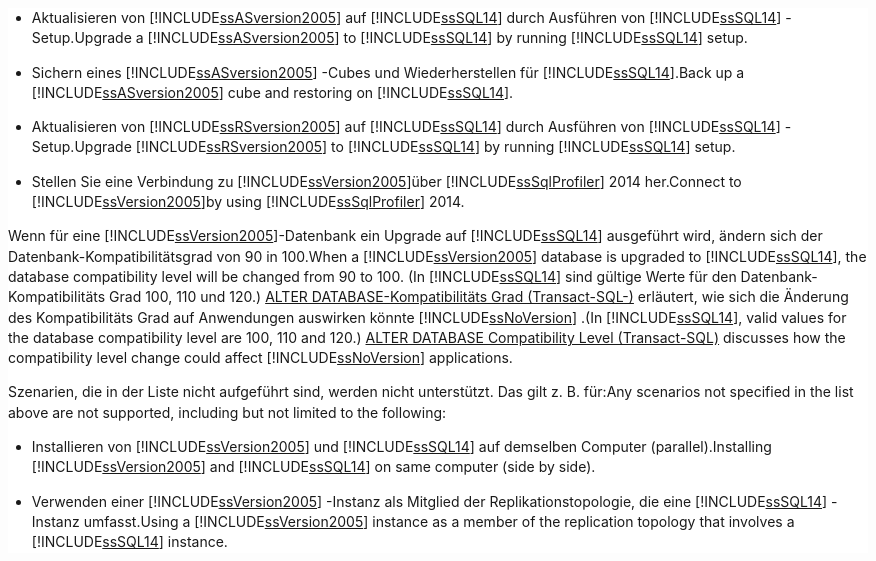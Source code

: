 -   <span data-ttu-id="2977e-253">Aktualisieren von [!INCLUDE[ssASversion2005](../../includes/ssasversion2005-md.md)] auf [!INCLUDE[ssSQL14](../../includes/sssql14-md.md)] durch Ausführen von [!INCLUDE[ssSQL14](../../includes/sssql14-md.md)] -Setup.</span><span class="sxs-lookup"><span data-stu-id="2977e-253">Upgrade a [!INCLUDE[ssASversion2005](../../includes/ssasversion2005-md.md)] to [!INCLUDE[ssSQL14](../../includes/sssql14-md.md)] by running [!INCLUDE[ssSQL14](../../includes/sssql14-md.md)] setup.</span></span>  
  
-   <span data-ttu-id="2977e-254">Sichern eines [!INCLUDE[ssASversion2005](../../includes/ssasversion2005-md.md)] -Cubes und Wiederherstellen für [!INCLUDE[ssSQL14](../../includes/sssql14-md.md)].</span><span class="sxs-lookup"><span data-stu-id="2977e-254">Back up a [!INCLUDE[ssASversion2005](../../includes/ssasversion2005-md.md)] cube and restoring on [!INCLUDE[ssSQL14](../../includes/sssql14-md.md)].</span></span>  
  
-   <span data-ttu-id="2977e-255">Aktualisieren von [!INCLUDE[ssRSversion2005](../../includes/ssrsversion2005-md.md)] auf [!INCLUDE[ssSQL14](../../includes/sssql14-md.md)] durch Ausführen von [!INCLUDE[ssSQL14](../../includes/sssql14-md.md)] -Setup.</span><span class="sxs-lookup"><span data-stu-id="2977e-255">Upgrade [!INCLUDE[ssRSversion2005](../../includes/ssrsversion2005-md.md)] to [!INCLUDE[ssSQL14](../../includes/sssql14-md.md)] by running [!INCLUDE[ssSQL14](../../includes/sssql14-md.md)] setup.</span></span>  
  
-   <span data-ttu-id="2977e-256">Stellen Sie eine Verbindung zu [!INCLUDE[ssVersion2005](../../includes/ssversion2005-md.md)]über [!INCLUDE[ssSqlProfiler](../../includes/sssqlprofiler-md.md)] 2014 her.</span><span class="sxs-lookup"><span data-stu-id="2977e-256">Connect to [!INCLUDE[ssVersion2005](../../includes/ssversion2005-md.md)]by using [!INCLUDE[ssSqlProfiler](../../includes/sssqlprofiler-md.md)] 2014.</span></span>  
  
 <span data-ttu-id="2977e-257">Wenn für eine [!INCLUDE[ssVersion2005](../../includes/ssversion2005-md.md)]-Datenbank ein Upgrade auf [!INCLUDE[ssSQL14](../../includes/sssql14-md.md)] ausgeführt wird, ändern sich der Datenbank-Kompatibilitätsgrad von 90 in 100.</span><span class="sxs-lookup"><span data-stu-id="2977e-257">When a [!INCLUDE[ssVersion2005](../../includes/ssversion2005-md.md)] database is upgraded to [!INCLUDE[ssSQL14](../../includes/sssql14-md.md)], the database compatibility level will be changed from 90 to 100.</span></span> <span data-ttu-id="2977e-258">(In [!INCLUDE[ssSQL14](../../includes/sssql14-md.md)] sind gültige Werte für den Datenbank-Kompatibilitäts Grad 100, 110 und 120.) [ALTER DATABASE-Kompatibilitäts Grad &#40;Transact-SQL-&#41;](/sql/t-sql/statements/alter-database-transact-sql-compatibility-level) erläutert, wie sich die Änderung des Kompatibilitäts Grad auf Anwendungen auswirken könnte [!INCLUDE[ssNoVersion](../../includes/ssnoversion-md.md)] .</span><span class="sxs-lookup"><span data-stu-id="2977e-258">(In [!INCLUDE[ssSQL14](../../includes/sssql14-md.md)], valid values for the database compatibility level are 100, 110 and 120.) [ALTER DATABASE Compatibility Level &#40;Transact-SQL&#41;](/sql/t-sql/statements/alter-database-transact-sql-compatibility-level) discusses how the compatibility level change could affect [!INCLUDE[ssNoVersion](../../includes/ssnoversion-md.md)] applications.</span></span>  
  
 <span data-ttu-id="2977e-259">Szenarien, die in der Liste nicht aufgeführt sind, werden nicht unterstützt. Das gilt z. B. für:</span><span class="sxs-lookup"><span data-stu-id="2977e-259">Any scenarios not specified in the list above are not supported, including but not limited to the following:</span></span>  
  
-   <span data-ttu-id="2977e-260">Installieren von [!INCLUDE[ssVersion2005](../../includes/ssversion2005-md.md)] und [!INCLUDE[ssSQL14](../../includes/sssql14-md.md)] auf demselben Computer (parallel).</span><span class="sxs-lookup"><span data-stu-id="2977e-260">Installing [!INCLUDE[ssVersion2005](../../includes/ssversion2005-md.md)] and [!INCLUDE[ssSQL14](../../includes/sssql14-md.md)] on same computer (side by side).</span></span>  
  
-   <span data-ttu-id="2977e-261">Verwenden einer [!INCLUDE[ssVersion2005](../../includes/ssversion2005-md.md)] -Instanz als Mitglied der Replikationstopologie, die eine [!INCLUDE[ssSQL14](../../includes/sssql14-md.md)] -Instanz umfasst.</span><span class="sxs-lookup"><span data-stu-id="2977e-261">Using a [!INCLUDE[ssVersion2005](../../includes/ssversion2005-md.md)] instance as a member of the replication topology that involves a [!INCLUDE[ssSQL14](../../includes/sssql14-md.md)] instance.</span></span>  
  